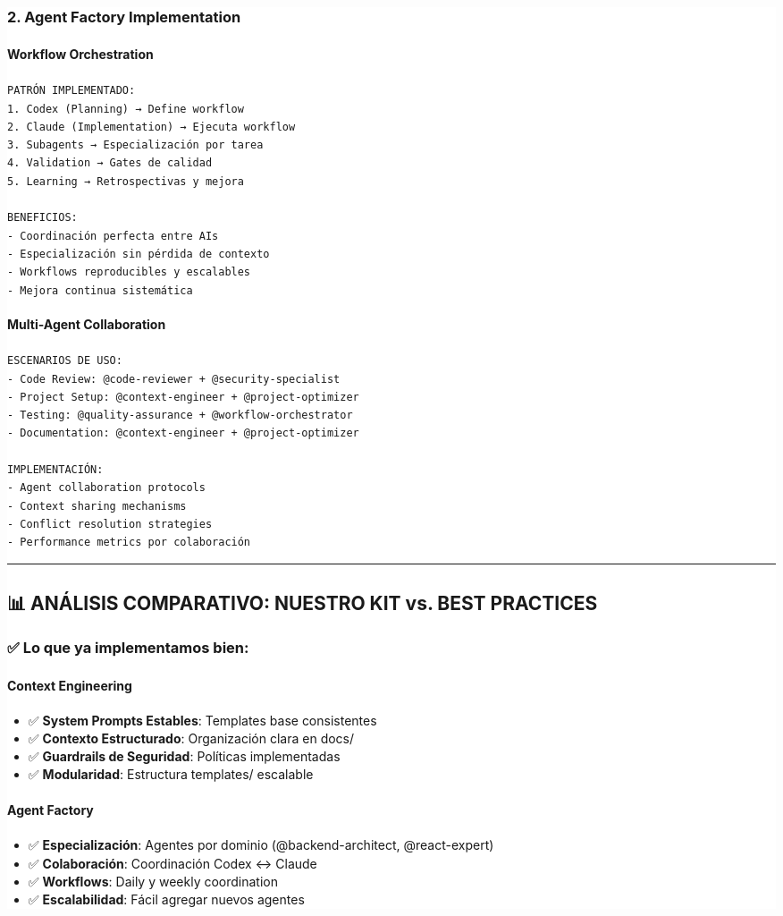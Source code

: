 ### **2. Agent Factory Implementation**

#### **Workflow Orchestration**
```
PATRÓN IMPLEMENTADO:
1. Codex (Planning) → Define workflow
2. Claude (Implementation) → Ejecuta workflow
3. Subagents → Especialización por tarea
4. Validation → Gates de calidad
5. Learning → Retrospectivas y mejora

BENEFICIOS:
- Coordinación perfecta entre AIs
- Especialización sin pérdida de contexto
- Workflows reproducibles y escalables
- Mejora continua sistemática
```

#### **Multi-Agent Collaboration**
```
ESCENARIOS DE USO:
- Code Review: @code-reviewer + @security-specialist
- Project Setup: @context-engineer + @project-optimizer
- Testing: @quality-assurance + @workflow-orchestrator
- Documentation: @context-engineer + @project-optimizer

IMPLEMENTACIÓN:
- Agent collaboration protocols
- Context sharing mechanisms
- Conflict resolution strategies
- Performance metrics por colaboración
```

---

## 📊 **ANÁLISIS COMPARATIVO: NUESTRO KIT vs. BEST PRACTICES**

### **✅ Lo que ya implementamos bien:**

#### **Context Engineering**
- ✅ **System Prompts Estables**: Templates base consistentes
- ✅ **Contexto Estructurado**: Organización clara en docs/
- ✅ **Guardrails de Seguridad**: Políticas implementadas
- ✅ **Modularidad**: Estructura templates/ escalable

#### **Agent Factory**
- ✅ **Especialización**: Agentes por dominio (@backend-architect, @react-expert)
- ✅ **Colaboración**: Coordinación Codex ↔ Claude
- ✅ **Workflows**: Daily y weekly coordination
- ✅ **Escalabilidad**: Fácil agregar nuevos agentes
